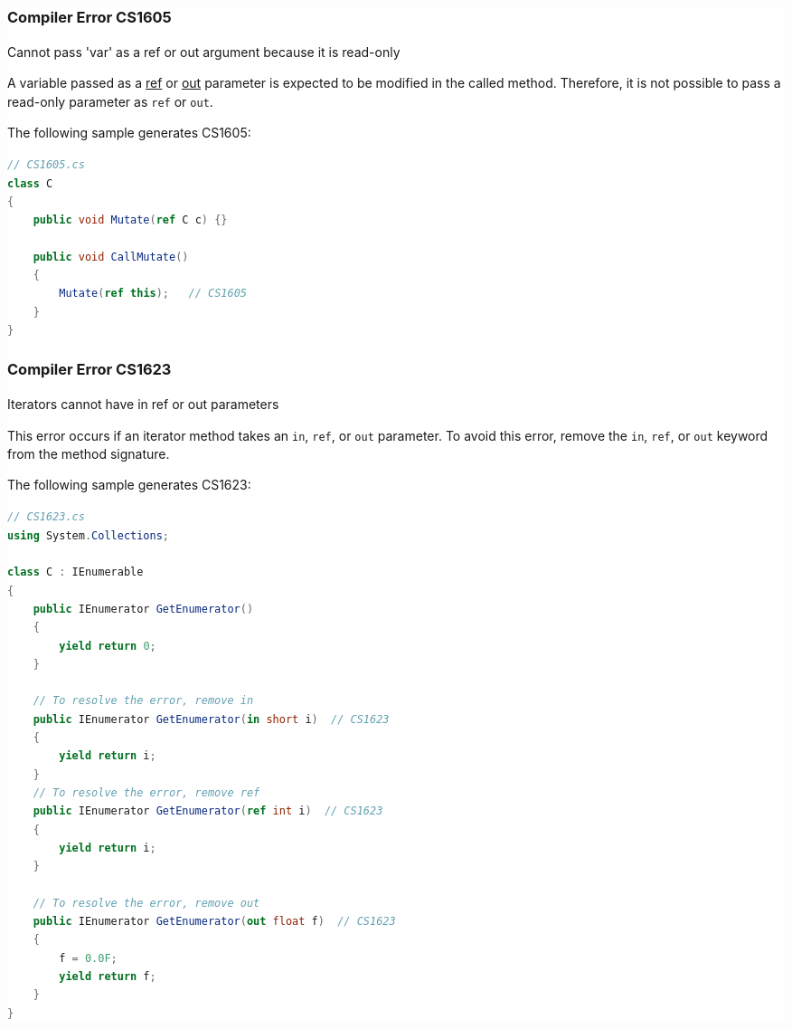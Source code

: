 ### Compiler Error CS1605

Cannot pass 'var' as a ref or out argument because it is read-only

A variable passed as a [ref](../../language-reference/keywords/ref.md) or [out](../../language-reference/keywords/out-parameter-modifier.md) parameter is expected to be modified in the called method. Therefore, it is not possible to pass a read-only parameter as `ref` or `out`.

The following sample generates CS1605:

```csharp
// CS1605.cs
class C
{
    public void Mutate(ref C c) {}

    public void CallMutate()
    {
        Mutate(ref this);   // CS1605
    }
}
```

### Compiler Error CS1623

Iterators cannot have in ref or out parameters

This error occurs if an iterator method takes an `in`, `ref`, or `out` parameter. To avoid this error, remove the `in`, `ref`, or `out` keyword from the method signature.

The following sample generates CS1623:

```csharp
// CS1623.cs
using System.Collections;

class C : IEnumerable
{
    public IEnumerator GetEnumerator()
    {
        yield return 0;
    }

    // To resolve the error, remove in  
    public IEnumerator GetEnumerator(in short i)  // CS1623  
    {
        yield return i;
    }
    // To resolve the error, remove ref  
    public IEnumerator GetEnumerator(ref int i)  // CS1623  
    {
        yield return i;
    }

    // To resolve the error, remove out  
    public IEnumerator GetEnumerator(out float f)  // CS1623  
    {
        f = 0.0F;
        yield return f;
    }
}
```
